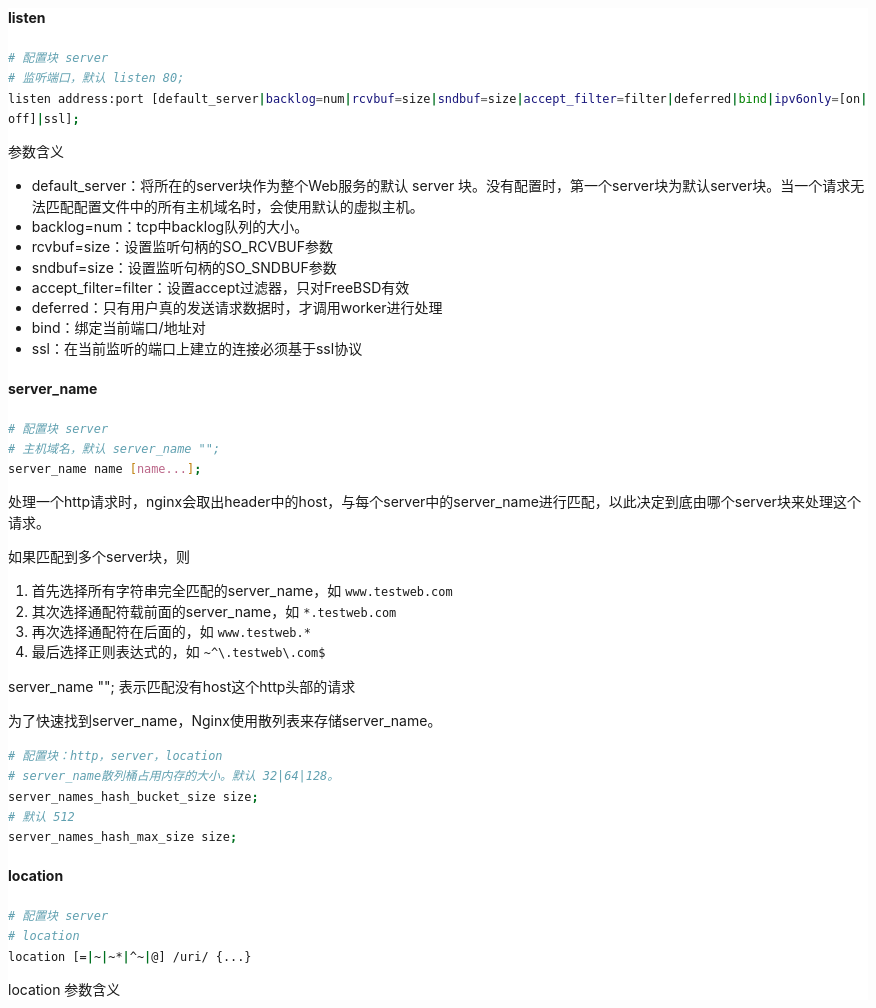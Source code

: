 #### listen

```sh
# 配置块 server
# 监听端口，默认 listen 80;
listen address:port [default_server|backlog=num|rcvbuf=size|sndbuf=size|accept_filter=filter|deferred|bind|ipv6only=[on|off]|ssl];
```

参数含义

- default_server：将所在的server块作为整个Web服务的默认 server 块。没有配置时，第一个server块为默认server块。当一个请求无法匹配配置文件中的所有主机域名时，会使用默认的虚拟主机。
- backlog=num：tcp中backlog队列的大小。
- rcvbuf=size：设置监听句柄的SO_RCVBUF参数
- sndbuf=size：设置监听句柄的SO_SNDBUF参数
- accept_filter=filter：设置accept过滤器，只对FreeBSD有效
- deferred：只有用户真的发送请求数据时，才调用worker进行处理
- bind：绑定当前端口/地址对
- ssl：在当前监听的端口上建立的连接必须基于ssl协议

#### server_name

```sh
# 配置块 server
# 主机域名，默认 server_name "";
server_name name [name...];
```

处理一个http请求时，nginx会取出header中的host，与每个server中的server_name进行匹配，以此决定到底由哪个server块来处理这个请求。

如果匹配到多个server块，则

1. 首先选择所有字符串完全匹配的server_name，如 `www.testweb.com`
2. 其次选择通配符载前面的server_name，如 `*.testweb.com`
3. 再次选择通配符在后面的，如 `www.testweb.*`
4. 最后选择正则表达式的，如 `~^\.testweb\.com$`

server_name ""; 表示匹配没有host这个http头部的请求

为了快速找到server_name，Nginx使用散列表来存储server_name。

```sh
# 配置块：http，server，location
# server_name散列桶占用内存的大小。默认 32|64|128。
server_names_hash_bucket_size size;
# 默认 512
server_names_hash_max_size size;
```

#### location

```sh
# 配置块 server
# location
location [=|~|~*|^~|@] /uri/ {...}
```
location 参数含义
